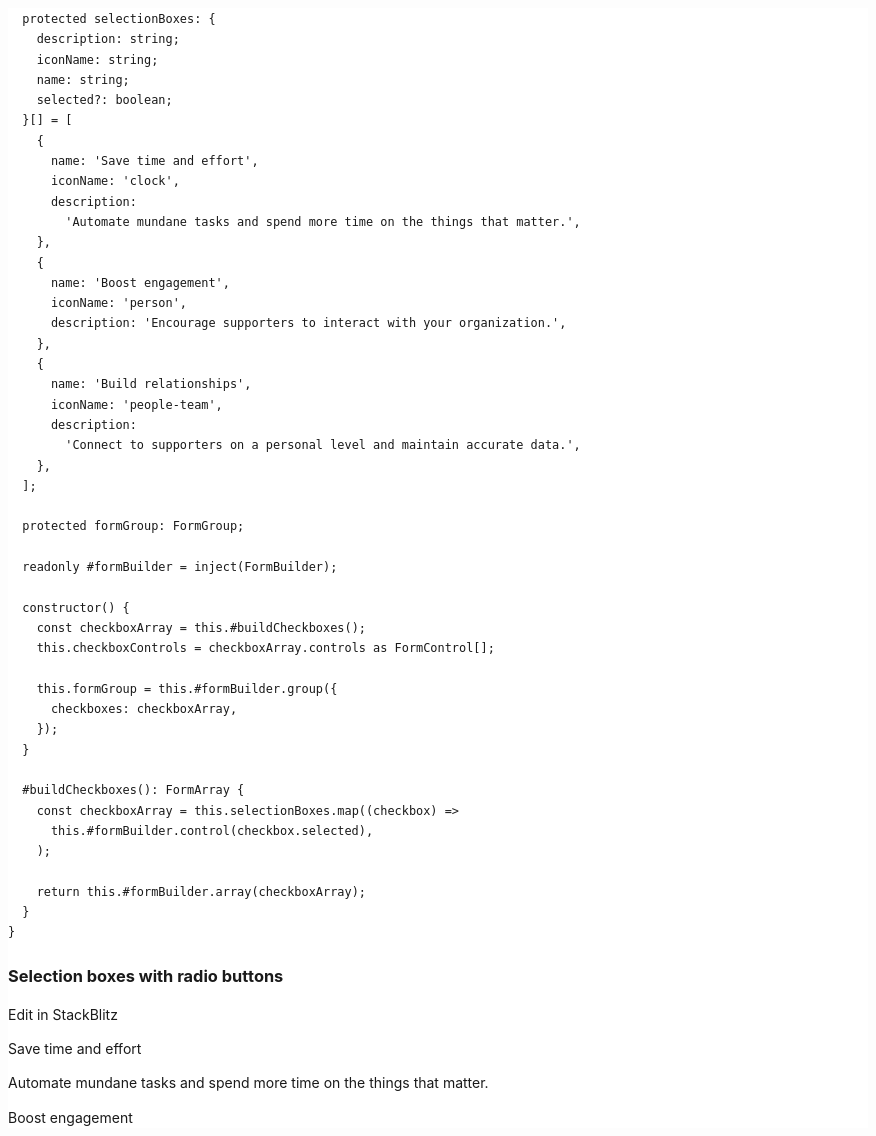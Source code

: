       protected selectionBoxes: {
        description: string;
        iconName: string;
        name: string;
        selected?: boolean;
      }[] = [
        {
          name: 'Save time and effort',
          iconName: 'clock',
          description:
            'Automate mundane tasks and spend more time on the things that matter.',
        },
        {
          name: 'Boost engagement',
          iconName: 'person',
          description: 'Encourage supporters to interact with your organization.',
        },
        {
          name: 'Build relationships',
          iconName: 'people-team',
          description:
            'Connect to supporters on a personal level and maintain accurate data.',
        },
      ];
    
      protected formGroup: FormGroup;
    
      readonly #formBuilder = inject(FormBuilder);
    
      constructor() {
        const checkboxArray = this.#buildCheckboxes();
        this.checkboxControls = checkboxArray.controls as FormControl[];
    
        this.formGroup = this.#formBuilder.group({
          checkboxes: checkboxArray,
        });
      }
    
      #buildCheckboxes(): FormArray {
        const checkboxArray = this.selectionBoxes.map((checkbox) =>
          this.#formBuilder.control(checkbox.selected),
        );
    
        return this.#formBuilder.array(checkboxArray);
      }
    }
### Selection boxes with radio buttons

Edit in StackBlitz

Save time and effort

Automate mundane tasks and spend more time on the things that matter.

Boost engagement
